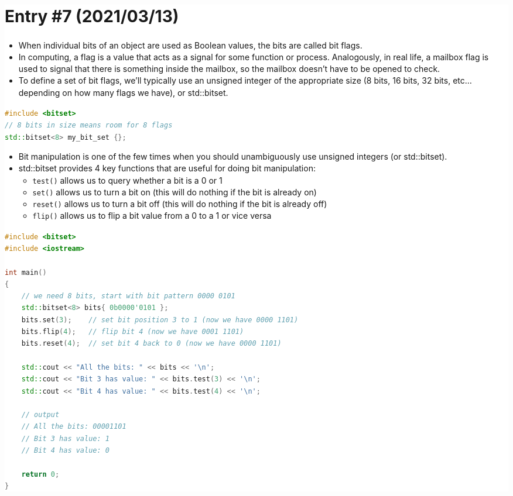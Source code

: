 # Entry #7 (2021/03/13)

- When individual bits of an object are used as Boolean values, the bits are
  called bit flags.
- In computing, a flag is a value that acts as a signal for some function or
  process. Analogously, in real life, a mailbox flag is used to signal that
  there is something inside the mailbox, so the mailbox doesn’t have to be
  opened to check.
- To define a set of bit flags, we’ll typically use an unsigned integer of the
  appropriate size (8 bits, 16 bits, 32 bits, etc… depending on how many flags
  we have), or std::bitset.

```cpp
#include <bitset>
// 8 bits in size means room for 8 flags
std::bitset<8> my_bit_set {}; 
```

- Bit manipulation is one of the few times when you should unambiguously use
  unsigned integers (or std::bitset).
- std::bitset provides 4 key functions that are useful for doing bit
  manipulation:
  - `test()` allows us to query whether a bit is a 0 or 1
  - `set()` allows us to turn a bit on (this will do nothing if the bit is
    already on)
  - `reset()` allows us to turn a bit off (this will do nothing if the bit is
    already off)
  - `flip()` allows us to flip a bit value from a 0 to a 1 or vice versa

```cpp
#include <bitset>
#include <iostream>
 
int main()
{
    // we need 8 bits, start with bit pattern 0000 0101
    std::bitset<8> bits{ 0b0000'0101 }; 
    bits.set(3);    // set bit position 3 to 1 (now we have 0000 1101)
    bits.flip(4);   // flip bit 4 (now we have 0001 1101)
    bits.reset(4);  // set bit 4 back to 0 (now we have 0000 1101)
 
    std::cout << "All the bits: " << bits << '\n';
    std::cout << "Bit 3 has value: " << bits.test(3) << '\n';
    std::cout << "Bit 4 has value: " << bits.test(4) << '\n';

    // output
    // All the bits: 00001101
    // Bit 3 has value: 1
    // Bit 4 has value: 0
 
    return 0;
}
```
